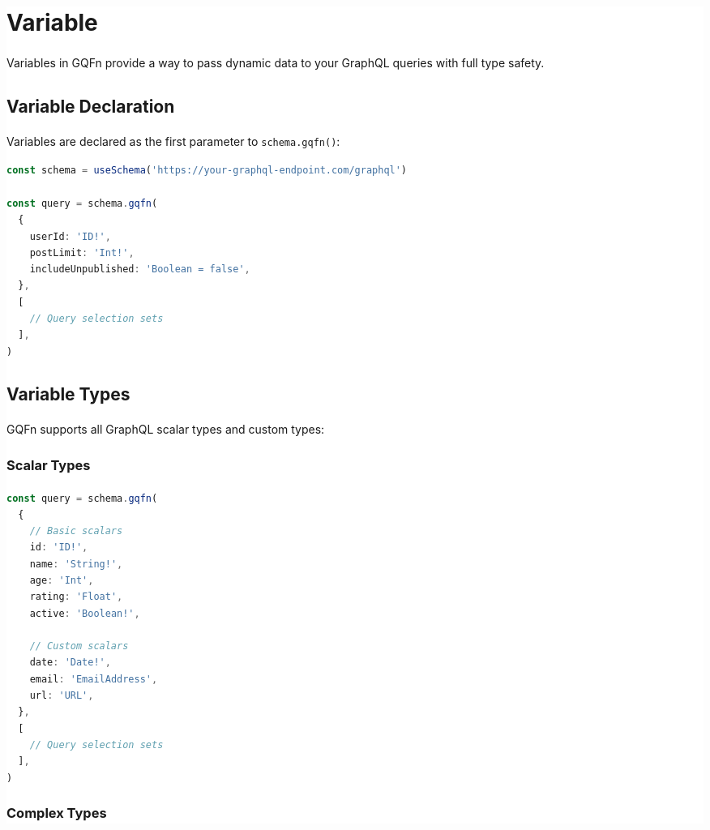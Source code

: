 # Variable

Variables in GQFn provide a way to pass dynamic data to your GraphQL queries with full type safety.

## Variable Declaration

Variables are declared as the first parameter to `schema.gqfn()`:

```ts
const schema = useSchema('https://your-graphql-endpoint.com/graphql')

const query = schema.gqfn(
  {
    userId: 'ID!',
    postLimit: 'Int!',
    includeUnpublished: 'Boolean = false',
  },
  [
    // Query selection sets
  ],
)
```

## Variable Types

GQFn supports all GraphQL scalar types and custom types:

### Scalar Types

```ts
const query = schema.gqfn(
  {
    // Basic scalars
    id: 'ID!',
    name: 'String!',
    age: 'Int',
    rating: 'Float',
    active: 'Boolean!',

    // Custom scalars
    date: 'Date!',
    email: 'EmailAddress',
    url: 'URL',
  },
  [
    // Query selection sets
  ],
)
```

### Complex Types
